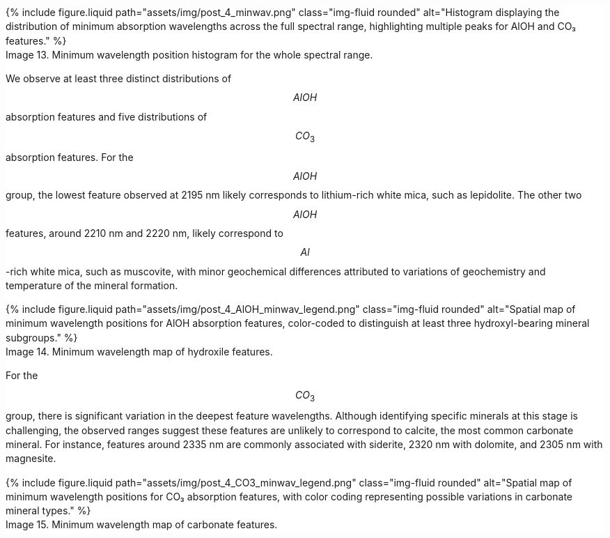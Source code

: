 <div class="row mt-3">
    <div class="col-sm mt-3 mt-md-0">
        {% include figure.liquid 
            path="assets/img/post_4_minwav.png" 
            class="img-fluid rounded" 
            alt="Histogram displaying the distribution of minimum absorption wavelengths across the full spectral range, highlighting multiple peaks for AlOH and CO₃ features."
        %}
    </div>
</div>
<div class="caption">
    Image 13. Minimum wavelength position histogram for the whole spectral range.
</div>

We observe at least three distinct distributions of $$ AlOH $$ absorption features and five distributions of $$ CO_3 $$ absorption features. For the $$ AlOH $$ group, the lowest feature observed at 2195 nm likely corresponds to lithium-rich white mica, such as lepidolite. The other two $$ AlOH $$ features, around 2210 nm and 2220 nm, likely correspond to $$Al$$-rich white mica, such as muscovite, with minor geochemical differences attributed to variations of geochemistry and temperature of the mineral formation.

<div class="row mt-3">
    <div class="col-sm mt-3 mt-md-0">
        {% include figure.liquid 
            path="assets/img/post_4_AlOH_minwav_legend.png" 
            class="img-fluid rounded" 
            alt="Spatial map of minimum wavelength positions for AlOH absorption features, color-coded to distinguish at least three hydroxyl-bearing mineral subgroups."
        %}
    </div>
</div>
<div class="caption">
    Image 14. Minimum wavelength map of hydroxile features.
</div>

For the $$ CO_3 $$ group, there is significant variation in the deepest feature wavelengths. Although identifying specific minerals at this stage is challenging, the observed ranges suggest these features are unlikely to correspond to calcite, the most common carbonate mineral. For instance, features around 2335 nm are commonly associated with siderite, 2320 nm with dolomite, and 2305 nm with magnesite.

<div class="row mt-3">
    <div class="col-sm mt-3 mt-md-0">
        {% include figure.liquid 
            path="assets/img/post_4_CO3_minwav_legend.png" 
            class="img-fluid rounded" 
            alt="Spatial map of minimum wavelength positions for CO₃ absorption features, with color coding representing possible variations in carbonate mineral types."
        %}
    </div>
</div>
<div class="caption">
    Image 15. Minimum wavelength map of carbonate features.
</div>

